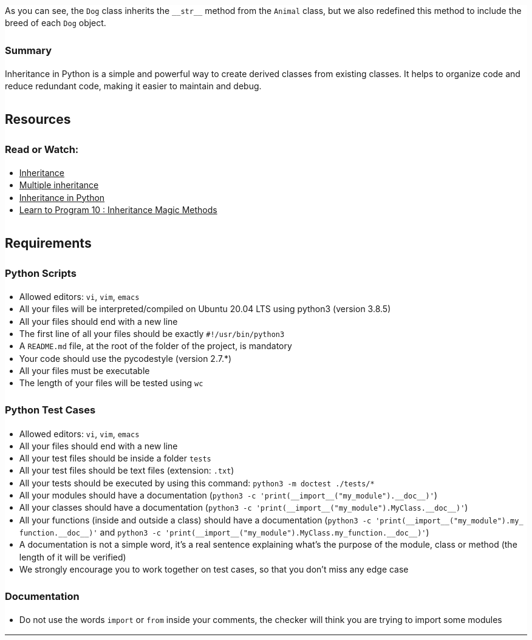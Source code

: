 As you can see, the `Dog` class inherits the `__str__` method from the `Animal` class, but we also redefined this method to include the breed of each `Dog` object.

### Summary

Inheritance in Python is a simple and powerful way to create derived classes from existing classes. It helps to organize code and reduce redundant code, making it easier to maintain and debug.

## Resources
### Read or Watch:
- [Inheritance](https://docs.python.org/3/tutorial/classes.html#inheritance)
- [Multiple inheritance](https://docs.python.org/3/tutorial/classes.html#multiple-inheritance)
- [Inheritance in Python](https://hub.packtpub.com/inheritance-python/)
- [Learn to Program 10 : Inheritance Magic Methods](https://www.youtube.com/watch?v=d8kCdLCi6Lk)

## Requirements
### Python Scripts
- Allowed editors: `vi`, `vim`, `emacs`
- All your files will be interpreted/compiled on Ubuntu 20.04 LTS using python3 (version 3.8.5)
- All your files should end with a new line
- The first line of all your files should be exactly `#!/usr/bin/python3`
- A `README.md` file, at the root of the folder of the project, is mandatory
- Your code should use the pycodestyle (version 2.7.*)
- All your files must be executable
- The length of your files will be tested using `wc`

### Python Test Cases
- Allowed editors: `vi`, `vim`, `emacs`
- All your files should end with a new line
- All your test files should be inside a folder `tests`
- All your test files should be text files (extension: `.txt`)
- All your tests should be executed by using this command: `python3 -m doctest ./tests/*`
- All your modules should have a documentation (`python3 -c 'print(__import__("my_module").__doc__)'`)
- All your classes should have a documentation (`python3 -c 'print(__import__("my_module").MyClass.__doc__)'`)
- All your functions (inside and outside a class) should have a documentation (`python3 -c 'print(__import__("my_module").my_function.__doc__)'` and `python3 -c 'print(__import__("my_module").MyClass.my_function.__doc__)'`)
- A documentation is not a simple word, it’s a real sentence explaining what’s the purpose of the module, class or method (the length of it will be verified)
- We strongly encourage you to work together on test cases, so that you don’t miss any edge case

### Documentation
- Do not use the words `import` or `from` inside your comments, the checker will think you are trying to import some modules

-----------------------
